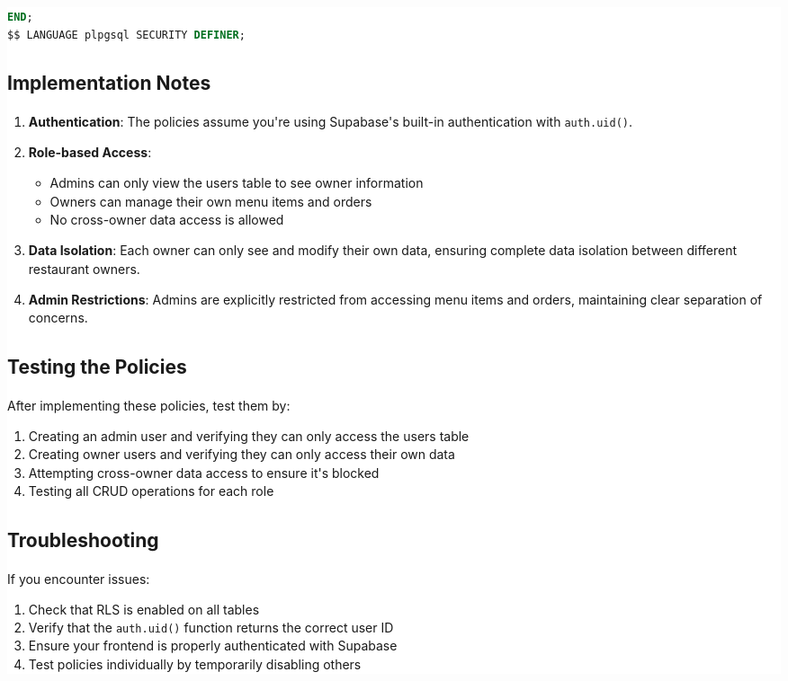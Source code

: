 ```sql
END;
$$ LANGUAGE plpgsql SECURITY DEFINER;
```

## Implementation Notes

1. **Authentication**: The policies assume you're using Supabase's built-in authentication with `auth.uid()`.

2. **Role-based Access**: 
   - Admins can only view the users table to see owner information
   - Owners can manage their own menu items and orders
   - No cross-owner data access is allowed

3. **Data Isolation**: Each owner can only see and modify their own data, ensuring complete data isolation between different restaurant owners.

4. **Admin Restrictions**: Admins are explicitly restricted from accessing menu items and orders, maintaining clear separation of concerns.

## Testing the Policies

After implementing these policies, test them by:

1. Creating an admin user and verifying they can only access the users table
2. Creating owner users and verifying they can only access their own data
3. Attempting cross-owner data access to ensure it's blocked
4. Testing all CRUD operations for each role

## Troubleshooting

If you encounter issues:

1. Check that RLS is enabled on all tables
2. Verify that the `auth.uid()` function returns the correct user ID
3. Ensure your frontend is properly authenticated with Supabase
4. Test policies individually by temporarily disabling others